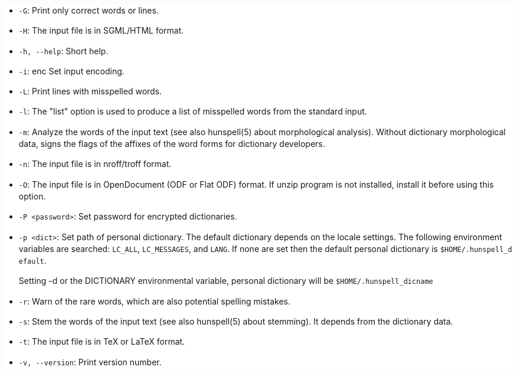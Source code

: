   - `-G`:
    Print only correct words or lines.

  - `-H`:
    The input file is in SGML/HTML format.

  - `-h, --help`:
    Short help.

  - `-i`:
    enc Set input encoding.

  - `-L`:
    Print lines with misspelled words.

  - `-l`:
    The "list" option is used to produce a list of misspelled
    words from the standard input.

  - `-m`:
    Analyze the words of the input text (see also hunspell(5)
    about morphological analysis). Without dictionary morphological
    data, signs the flags of the affixes of the word forms for
    dictionary developers.

  - `-n`:
    The input file is in nroff/troff format.

  - `-O`:
    The input file is in OpenDocument (ODF or Flat ODF) format. If
    unzip program is not installed, install it before using this option.

  - `-P <password>`:
    Set password for encrypted dictionaries.

  - `-p <dict>`:
    Set path of personal dictionary. The default dictionary
    depends on the locale settings. The following environment variables
    are searched: `LC_ALL`, `LC_MESSAGES`, and `LANG`. If none are set
    then the default personal dictionary is `$HOME/.hunspell_default`.

    Setting -d or the DICTIONARY environmental variable, personal
    dictionary will be `$HOME/.hunspell_dicname`

  - `-r`:
    Warn of the rare words, which are also potential spelling
    mistakes.

  - `-s`:
    Stem the words of the input text (see also hunspell(5) about
    stemming). It depends from the dictionary data.

  - `-t`:
    The input file is in TeX or LaTeX format.

  - `-v, --version`:
    Print version number.
